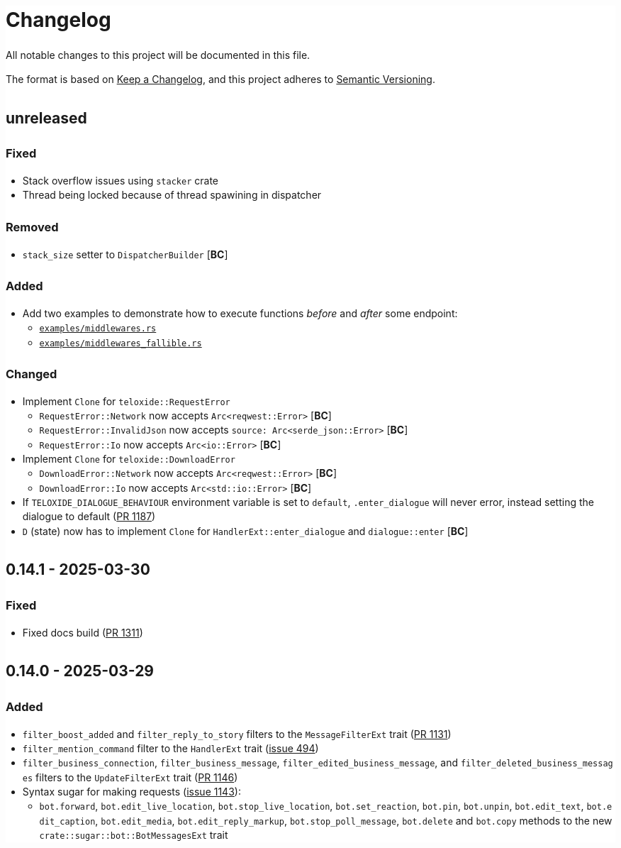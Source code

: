 # Changelog
All notable changes to this project will be documented in this file.

The format is based on [Keep a Changelog](https://keepachangelog.com/en/1.0.0/),
and this project adheres to [Semantic Versioning](https://semver.org/spec/v2.0.0.html).

## unreleased

### Fixed

- Stack overflow issues using `stacker` crate
- Thread being locked because of thread spawining in dispatcher

### Removed

- `stack_size` setter to `DispatcherBuilder` [**BC**]

### Added

- Add two examples to demonstrate how to execute functions _before_ and _after_ some endpoint:
  - [`examples/middlewares.rs`]
  - [`examples/middlewares_fallible.rs`]

[`examples/middlewares.rs`]: crates/teloxide/examples/middlewares.rs
[`examples/middlewares_fallible.rs`]: crates/teloxide/examples/middlewares_fallible.rs

### Changed

- Implement `Clone` for `teloxide::RequestError`
  - `RequestError::Network` now accepts `Arc<reqwest::Error>` [**BC**]
  - `RequestError::InvalidJson` now accepts `source: Arc<serde_json::Error>` [**BC**]
  - `RequestError::Io` now accepts `Arc<io::Error>` [**BC**]
- Implement `Clone` for `teloxide::DownloadError`
  - `DownloadError::Network` now accepts `Arc<reqwest::Error>` [**BC**]
  - `DownloadError::Io` now accepts `Arc<std::io::Error>` [**BC**]
- If `TELOXIDE_DIALOGUE_BEHAVIOUR` environment variable is set to `default`, `.enter_dialogue` will never error, instead setting the dialogue to default ([PR 1187](https://github.com/teloxide/teloxide/pull/1187))
- `D` (state) now has to implement `Clone` for `HandlerExt::enter_dialogue` and `dialogue::enter` [**BC**]

## 0.14.1 - 2025-03-30

### Fixed

- Fixed docs build ([PR 1311](https://github.com/teloxide/teloxide/pull/1311))

## 0.14.0 - 2025-03-29

### Added

- `filter_boost_added` and `filter_reply_to_story` filters to the `MessageFilterExt` trait ([PR 1131](https://github.com/teloxide/teloxide/pull/1131))
- `filter_mention_command` filter to the `HandlerExt` trait ([issue 494](https://github.com/teloxide/teloxide/issues/494))
- `filter_business_connection`, `filter_business_message`, `filter_edited_business_message`, and `filter_deleted_business_messages` filters to the `UpdateFilterExt` trait ([PR 1146](https://github.com/teloxide/teloxide/pull/1146))
- Syntax sugar for making requests ([issue 1143](https://github.com/teloxide/teloxide/issues/1143)):
  - `bot.forward`, `bot.edit_live_location`, `bot.stop_live_location`, `bot.set_reaction`, `bot.pin`, `bot.unpin`, `bot.edit_text`, `bot.edit_caption`, `bot.edit_media`, `bot.edit_reply_markup`, `bot.stop_poll_message`, `bot.delete` and `bot.copy` methods to the new `crate::sugar::bot::BotMessagesExt` trait

[core07c]: https://github.com/teloxide/teloxide-core/blob/master/CHANGELOG.md#070---2022-07-19
[Bot API 6.0]: https://core.telegram.org/bots/api#april-16-2022
[teloxide-core]: https://github.com/teloxide/teloxide-core
[issue 253]: https://github.com/teloxide/teloxide/issues/253
[pr 257]: https://github.com/teloxide/teloxide/pull/257